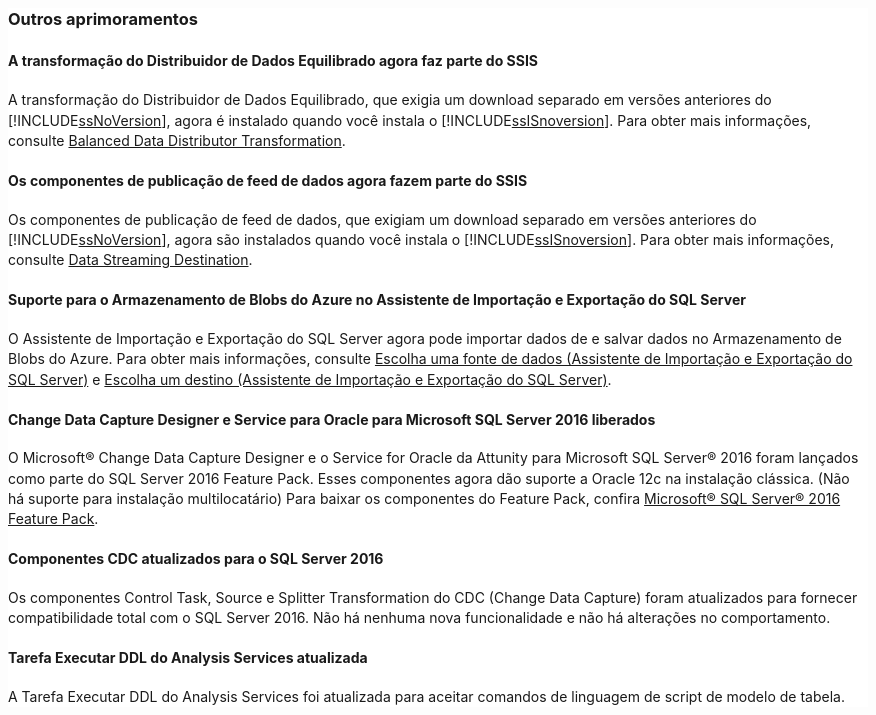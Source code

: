 ### <a name="other-enhancements"></a>Outros aprimoramentos

####  <a name="balanced-data-distributor-transformation-is-now-part-of-ssis"></a><a name="BDDinbox"></a> A transformação do Distribuidor de Dados Equilibrado agora faz parte do SSIS  
 A transformação do Distribuidor de Dados Equilibrado, que exigia um download separado em versões anteriores do [!INCLUDE[ssNoVersion](../includes/ssnoversion-md.md)], agora é instalado quando você instala o [!INCLUDE[ssISnoversion](../includes/ssisnoversion-md.md)]. Para obter mais informações, consulte [Balanced Data Distributor Transformation](../integration-services/data-flow/transformations/balanced-data-distributor-transformation.md).  
  
####  <a name="data-feed-publishing-components-are-now-part-of-ssis"></a><a name="ComplexFeedinbox"></a> Os componentes de publicação de feed de dados agora fazem parte do SSIS  
 Os componentes de publicação de feed de dados, que exigiam um download separado em versões anteriores do [!INCLUDE[ssNoVersion](../includes/ssnoversion-md.md)], agora são instalados quando você instala o [!INCLUDE[ssISnoversion](../includes/ssisnoversion-md.md)]. Para obter mais informações, consulte [Data Streaming Destination](../integration-services/data-flow/data-streaming-destination.md).  

####  <a name="support-for-azure-blob-storage-in-the-sql-server-import-and-export-wizard"></a><a name="AzureBlob"></a> Suporte para o Armazenamento de Blobs do Azure no Assistente de Importação e Exportação do SQL Server  
 O Assistente de Importação e Exportação do SQL Server agora pode importar dados de e salvar dados no Armazenamento de Blobs do Azure. Para obter mais informações, consulte [Escolha uma fonte de dados &#40;Assistente de Importação e Exportação do SQL Server&#41;](../integration-services/import-export-data/choose-a-data-source-sql-server-import-and-export-wizard.md) e [Escolha um destino &#40;Assistente de Importação e Exportação do SQL Server&#41;](../integration-services/import-export-data/choose-a-destination-sql-server-import-and-export-wizard.md). 

####  <a name="change-data-capture-designer-and-service-for-oracle-for-microsoft-sql-server-2016-released"></a><a name="CDCOracle"></a> Change Data Capture Designer e Service para Oracle para Microsoft SQL Server 2016 liberados  
 O Microsoft® Change Data Capture Designer e o Service for Oracle da Attunity para Microsoft SQL Server® 2016 foram lançados como parte do SQL Server 2016 Feature Pack.  Esses componentes agora dão suporte a Oracle 12c na instalação clássica. (Não há suporte para instalação multilocatário) Para baixar os componentes do Feature Pack, confira [Microsoft® SQL Server® 2016 Feature Pack](https://go.microsoft.com/fwlink/?LinkID=746297).  
  
####  <a name="cdc-components-updated-for-sql-server-2016"></a><a name="cdc2016"></a> Componentes CDC atualizados para o SQL Server 2016  
 Os componentes Control Task, Source e Splitter Transformation do CDC (Change Data Capture) foram atualizados para fornecer compatibilidade total com o SQL Server 2016. Não há nenhuma nova funcionalidade e não há alterações no comportamento.  
  
####  <a name="analysis-services-execute-ddl-task-updated"></a><a name="ASDDL"></a> Tarefa Executar DDL do Analysis Services atualizada  
 A Tarefa Executar DDL do Analysis Services foi atualizada para aceitar comandos de linguagem de script de modelo de tabela.
